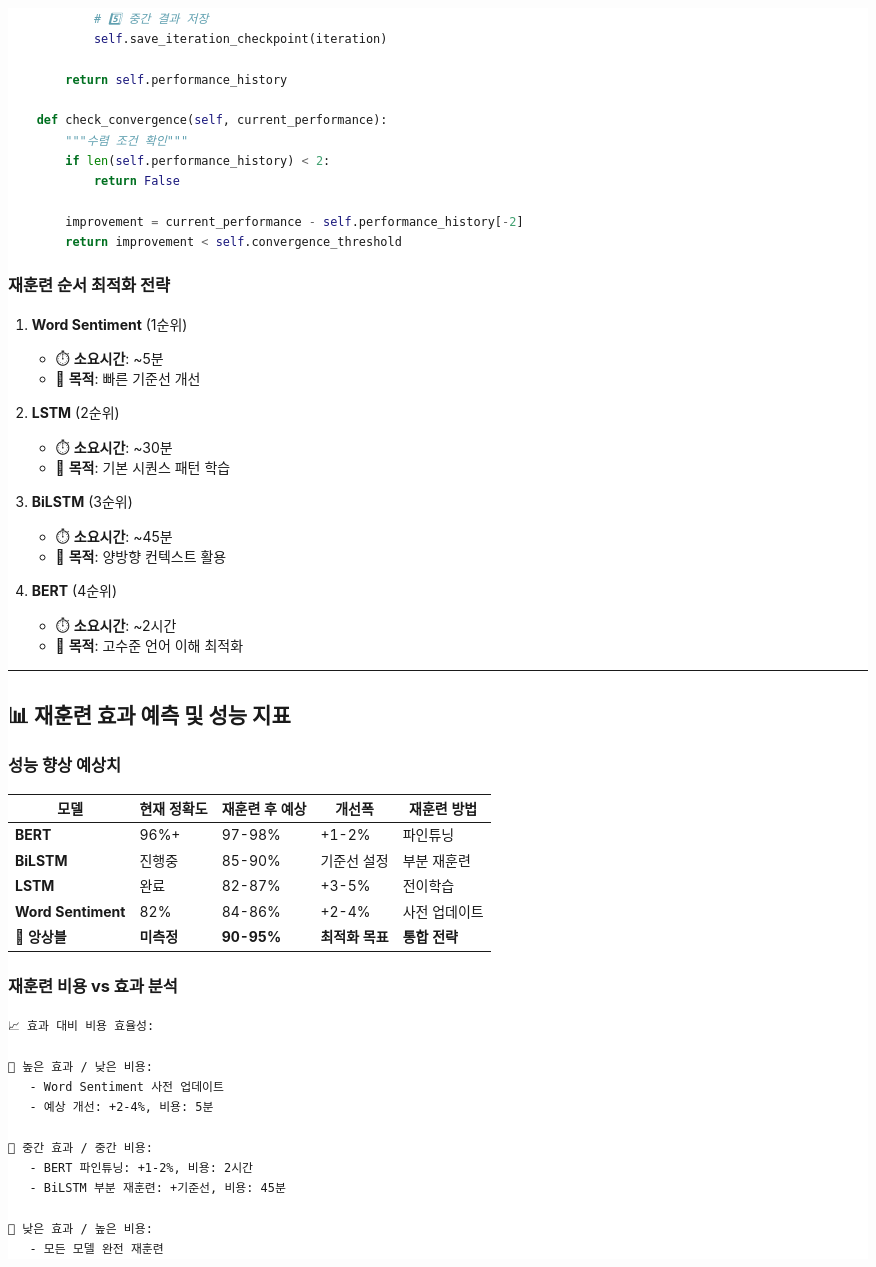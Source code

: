 ```python
            # 5️⃣ 중간 결과 저장
            self.save_iteration_checkpoint(iteration)
        
        return self.performance_history
    
    def check_convergence(self, current_performance):
        """수렴 조건 확인"""
        if len(self.performance_history) < 2:
            return False
        
        improvement = current_performance - self.performance_history[-2]
        return improvement < self.convergence_threshold
```

### 재훈련 순서 최적화 전략

1. **Word Sentiment** (1순위) 
   - ⏱️ **소요시간**: ~5분
   - 🎯 **목적**: 빠른 기준선 개선

2. **LSTM** (2순위)
   - ⏱️ **소요시간**: ~30분
   - 🎯 **목적**: 기본 시퀀스 패턴 학습

3. **BiLSTM** (3순위) 
   - ⏱️ **소요시간**: ~45분
   - 🎯 **목적**: 양방향 컨텍스트 활용

4. **BERT** (4순위)
   - ⏱️ **소요시간**: ~2시간
   - 🎯 **목적**: 고수준 언어 이해 최적화

---

## 📊 재훈련 효과 예측 및 성능 지표

### 성능 향상 예상치

| 모델 | 현재 정확도 | 재훈련 후 예상 | 개선폭 | 재훈련 방법 |
|------|-------------|----------------|--------|------------|
| **BERT** | 96%+ | 97-98% | +1-2% | 파인튜닝 |
| **BiLSTM** | 진행중 | 85-90% | 기준선 설정 | 부분 재훈련 |
| **LSTM** | 완료 | 82-87% | +3-5% | 전이학습 |
| **Word Sentiment** | 82% | 84-86% | +2-4% | 사전 업데이트 |
| **🎯 앙상블** | **미측정** | **90-95%** | **최적화 목표** | **통합 전략** |

### 재훈련 비용 vs 효과 분석

```
📈 효과 대비 비용 효율성:

🥇 높은 효과 / 낮은 비용:
   - Word Sentiment 사전 업데이트
   - 예상 개선: +2-4%, 비용: 5분

🥈 중간 효과 / 중간 비용:
   - BERT 파인튜닝: +1-2%, 비용: 2시간
   - BiLSTM 부분 재훈련: +기준선, 비용: 45분

🥉 낮은 효과 / 높은 비용:
   - 모든 모델 완전 재훈련
```